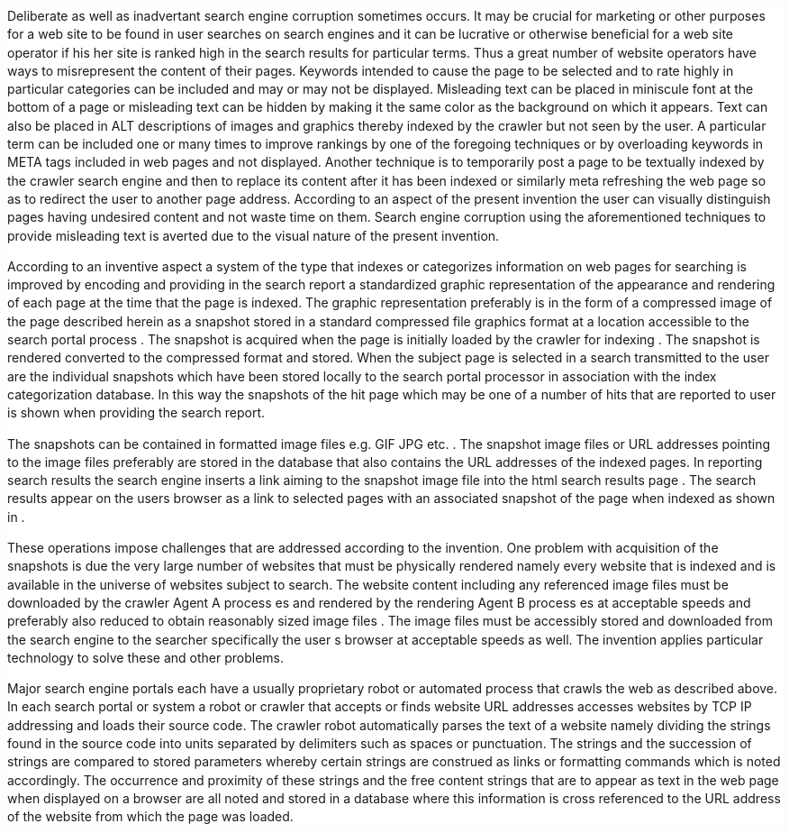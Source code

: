 Deliberate as well as inadvertant search engine corruption sometimes occurs. It may be crucial for marketing or other purposes for a web site to be found in user searches on search engines and it can be lucrative or otherwise beneficial for a web site operator if his her site is ranked high in the search results for particular terms. Thus a great number of website operators have ways to misrepresent the content of their pages. Keywords intended to cause the page to be selected and to rate highly in particular categories can be included and may or may not be displayed. Misleading text can be placed in miniscule font at the bottom of a page or misleading text can be hidden by making it the same color as the background on which it appears. Text can also be placed in ALT descriptions of images and graphics thereby indexed by the crawler but not seen by the user. A particular term can be included one or many times to improve rankings by one of the foregoing techniques or by overloading keywords in META tags included in web pages and not displayed. Another technique is to temporarily post a page to be textually indexed by the crawler search engine and then to replace its content after it has been indexed or similarly meta refreshing the web page so as to redirect the user to another page address. According to an aspect of the present invention the user can visually distinguish pages having undesired content and not waste time on them. Search engine corruption using the aforementioned techniques to provide misleading text is averted due to the visual nature of the present invention.

According to an inventive aspect a system of the type that indexes or categorizes information on web pages for searching is improved by encoding and providing in the search report a standardized graphic representation of the appearance and rendering of each page at the time that the page is indexed. The graphic representation preferably is in the form of a compressed image of the page described herein as a snapshot stored in a standard compressed file graphics format at a location accessible to the search portal process . The snapshot is acquired when the page is initially loaded by the crawler for indexing . The snapshot is rendered converted to the compressed format and stored. When the subject page is selected in a search transmitted to the user are the individual snapshots which have been stored locally to the search portal processor in association with the index categorization database. In this way the snapshots of the hit page which may be one of a number of hits that are reported to user is shown when providing the search report.

The snapshots can be contained in formatted image files e.g. GIF JPG etc. . The snapshot image files or URL addresses pointing to the image files preferably are stored in the database that also contains the URL addresses of the indexed pages. In reporting search results the search engine inserts a link aiming to the snapshot image file into the html search results page . The search results appear on the users browser as a link to selected pages with an associated snapshot of the page when indexed as shown in .

These operations impose challenges that are addressed according to the invention. One problem with acquisition of the snapshots is due the very large number of websites that must be physically rendered namely every website that is indexed and is available in the universe of websites subject to search. The website content including any referenced image files must be downloaded by the crawler Agent A process es and rendered by the rendering Agent B process es at acceptable speeds and preferably also reduced to obtain reasonably sized image files . The image files must be accessibly stored and downloaded from the search engine to the searcher specifically the user s browser at acceptable speeds as well. The invention applies particular technology to solve these and other problems.

Major search engine portals each have a usually proprietary robot or automated process that crawls the web as described above. In each search portal or system a robot or crawler that accepts or finds website URL addresses accesses websites by TCP IP addressing and loads their source code. The crawler robot automatically parses the text of a website namely dividing the strings found in the source code into units separated by delimiters such as spaces or punctuation. The strings and the succession of strings are compared to stored parameters whereby certain strings are construed as links or formatting commands which is noted accordingly. The occurrence and proximity of these strings and the free content strings that are to appear as text in the web page when displayed on a browser are all noted and stored in a database where this information is cross referenced to the URL address of the website from which the page was loaded.

